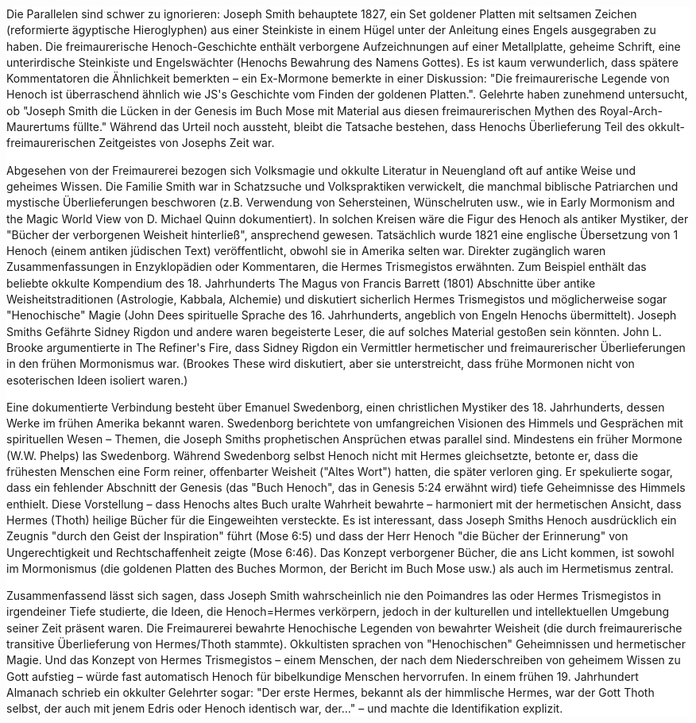 Die Parallelen sind schwer zu ignorieren: Joseph Smith behauptete 1827, ein Set goldener Platten mit seltsamen Zeichen (reformierte ägyptische Hieroglyphen) aus einer Steinkiste in einem Hügel unter der Anleitung eines Engels ausgegraben zu haben. Die freimaurerische Henoch-Geschichte enthält verborgene Aufzeichnungen auf einer Metallplatte, geheime Schrift, eine unterirdische Steinkiste und Engelswächter (Henochs Bewahrung des Namens Gottes). Es ist kaum verwunderlich, dass spätere Kommentatoren die Ähnlichkeit bemerkten – ein Ex-Mormone bemerkte in einer Diskussion: "Die freimaurerische Legende von Henoch ist überraschend ähnlich wie JS's Geschichte vom Finden der goldenen Platten.". Gelehrte haben zunehmend untersucht, ob "Joseph Smith die Lücken in der Genesis im Buch Mose mit Material aus diesen freimaurerischen Mythen des Royal-Arch-Maurertums füllte." Während das Urteil noch aussteht, bleibt die Tatsache bestehen, dass Henochs Überlieferung Teil des okkult-freimaurerischen Zeitgeistes von Josephs Zeit war.

Abgesehen von der Freimaurerei bezogen sich Volksmagie und okkulte Literatur in Neuengland oft auf antike Weise und geheimes Wissen. Die Familie Smith war in Schatzsuche und Volkspraktiken verwickelt, die manchmal biblische Patriarchen und mystische Überlieferungen beschworen (z.B. Verwendung von Sehersteinen, Wünschelruten usw., wie in Early Mormonism and the Magic World View von D. Michael Quinn dokumentiert). In solchen Kreisen wäre die Figur des Henoch als antiker Mystiker, der "Bücher der verborgenen Weisheit hinterließ", ansprechend gewesen. Tatsächlich wurde 1821 eine englische Übersetzung von 1 Henoch (einem antiken jüdischen Text) veröffentlicht, obwohl sie in Amerika selten war. Direkter zugänglich waren Zusammenfassungen in Enzyklopädien oder Kommentaren, die Hermes Trismegistos erwähnten. Zum Beispiel enthält das beliebte okkulte Kompendium des 18. Jahrhunderts The Magus von Francis Barrett (1801) Abschnitte über antike Weisheitstraditionen (Astrologie, Kabbala, Alchemie) und diskutiert sicherlich Hermes Trismegistos und möglicherweise sogar "Henochische" Magie (John Dees spirituelle Sprache des 16. Jahrhunderts, angeblich von Engeln Henochs übermittelt). Joseph Smiths Gefährte Sidney Rigdon und andere waren begeisterte Leser, die auf solches Material gestoßen sein könnten. John L. Brooke argumentierte in The Refiner's Fire, dass Sidney Rigdon ein Vermittler hermetischer und freimaurerischer Überlieferungen in den frühen Mormonismus war. (Brookes These wird diskutiert, aber sie unterstreicht, dass frühe Mormonen nicht von esoterischen Ideen isoliert waren.)

Eine dokumentierte Verbindung besteht über Emanuel Swedenborg, einen christlichen Mystiker des 18. Jahrhunderts, dessen Werke im frühen Amerika bekannt waren. Swedenborg berichtete von umfangreichen Visionen des Himmels und Gesprächen mit spirituellen Wesen – Themen, die Joseph Smiths prophetischen Ansprüchen etwas parallel sind. Mindestens ein früher Mormone (W.W. Phelps) las Swedenborg. Während Swedenborg selbst Henoch nicht mit Hermes gleichsetzte, betonte er, dass die frühesten Menschen eine Form reiner, offenbarter Weisheit ("Altes Wort") hatten, die später verloren ging. Er spekulierte sogar, dass ein fehlender Abschnitt der Genesis (das "Buch Henoch", das in Genesis 5:24 erwähnt wird) tiefe Geheimnisse des Himmels enthielt. Diese Vorstellung – dass Henochs altes Buch uralte Wahrheit bewahrte – harmoniert mit der hermetischen Ansicht, dass Hermes (Thoth) heilige Bücher für die Eingeweihten versteckte. Es ist interessant, dass Joseph Smiths Henoch ausdrücklich ein Zeugnis "durch den Geist der Inspiration" führt (Mose 6:5) und dass der Herr Henoch "die Bücher der Erinnerung" von Ungerechtigkeit und Rechtschaffenheit zeigte (Mose 6:46). Das Konzept verborgener Bücher, die ans Licht kommen, ist sowohl im Mormonismus (die goldenen Platten des Buches Mormon, der Bericht im Buch Mose usw.) als auch im Hermetismus zentral.

Zusammenfassend lässt sich sagen, dass Joseph Smith wahrscheinlich nie den Poimandres las oder Hermes Trismegistos in irgendeiner Tiefe studierte, die Ideen, die Henoch=Hermes verkörpern, jedoch in der kulturellen und intellektuellen Umgebung seiner Zeit präsent waren. Die Freimaurerei bewahrte Henochische Legenden von bewahrter Weisheit (die durch freimaurerische transitive Überlieferung von Hermes/Thoth stammte). Okkultisten sprachen von "Henochischen" Geheimnissen und hermetischer Magie. Und das Konzept von Hermes Trismegistos – einem Menschen, der nach dem Niederschreiben von geheimem Wissen zu Gott aufstieg – würde fast automatisch Henoch für bibelkundige Menschen hervorrufen. In einem frühen 19. Jahrhundert Almanach schrieb ein okkulter Gelehrter sogar: "Der erste Hermes, bekannt als der himmlische Hermes, war der Gott Thoth selbst, der auch mit jenem Edris oder Henoch identisch war, der…" – und machte die Identifikation explizit.
